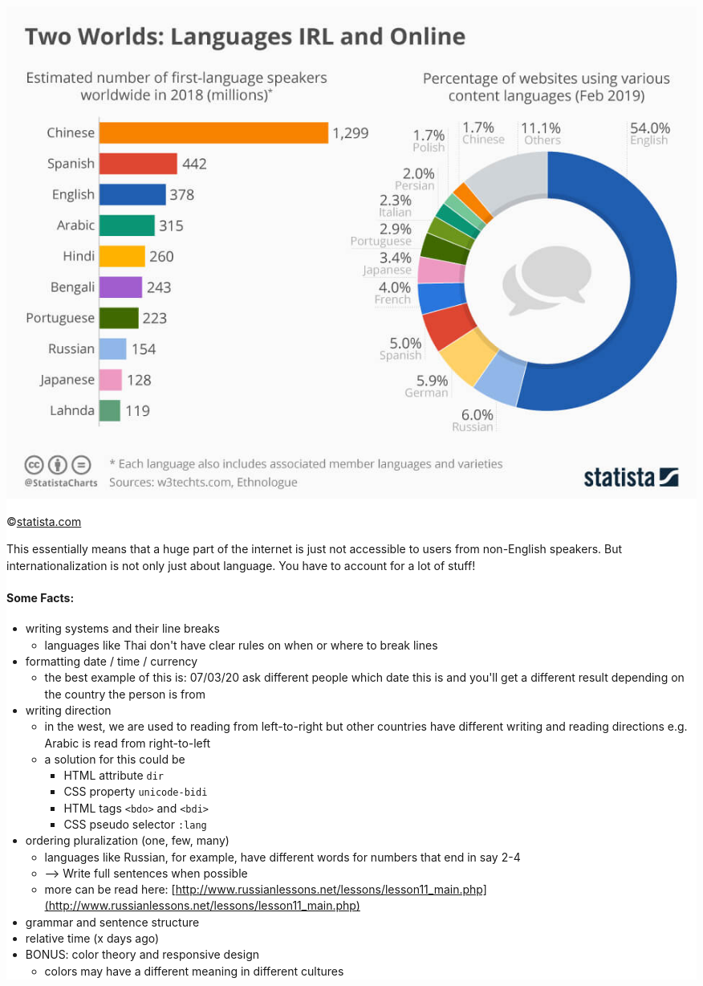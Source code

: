 ![](images/statista_languages.jpeg)

©[statista.com](https://www.statista.com/chart/14900/two-worlds_-languages-irl-and-online/)

This essentially means that a huge part of the internet is just not accessible to users from non-English speakers. But internationalization is not only just about language. You have to account for a lot of stuff!

#### Some Facts:

- writing systems and their line breaks
  - languages like Thai don't have clear rules on when or where to break lines
- formatting date / time / currency
  - the best example of this is: 07/03/20 ask different people which date this is and you'll get a different result depending on the country the person is from
- writing direction
  - in the west, we are used to reading from left-to-right but other countries have different writing and reading directions e.g. Arabic is read from right-to-left
  - a solution for this could be
    - HTML attribute `dir`
    - CSS property `unicode-bidi`
    - HTML tags `<bdo>` and `<bdi>`
    - CSS pseudo selector `:lang`
- ordering pluralization (one, few, many)
  - languages like Russian, for example, have different words for numbers that end in say 2-4
  - \--> Write full sentences when possible
  - more can be read here: [http://www.russianlessons.net/lessons/lesson11_main.php](http://www.russianlessons.net/lessons/lesson11_main.php)
- grammar and sentence structure
- relative time (x days ago)
- BONUS: color theory and responsive design
  - colors may have a different meaning in different cultures

